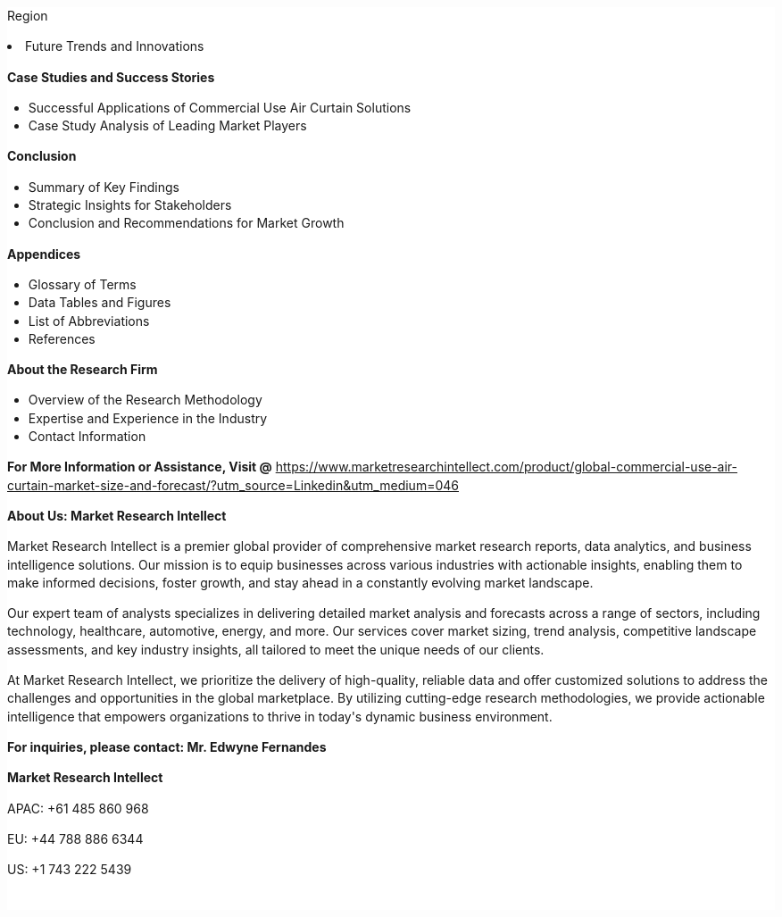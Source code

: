 Region</li><li>Future Trends and Innovations</li></ul><p><strong>Case Studies and Success Stories</strong></p><ul><li>Successful Applications of Commercial Use Air Curtain Solutions</li><li>Case Study Analysis of Leading Market Players</li></ul><p><strong>Conclusion</strong></p><ul><li>Summary of Key Findings</li><li>Strategic Insights for Stakeholders</li><li>Conclusion and Recommendations for Market Growth</li></ul><p><strong>Appendices</strong></p><ul><li>Glossary of Terms</li><li>Data Tables and Figures</li><li>List of Abbreviations</li><li>References</li></ul><p><strong>About the Research Firm</strong></p><ul><li>Overview of the Research Methodology</li><li>Expertise and Experience in the Industry</li><li>Contact Information</li></ul></div><div class="article-main__content" data-test-id="publishing-text-block"><p><span class="font-[700]"><strong>For More Information or Assistance, Visit @</strong>&nbsp;<a href="https://www.marketresearchintellect.com/product/global-commercial-use-air-curtain-market-size-and-forecast/?utm_source=Linkedin&utm_medium=046">https://www.marketresearchintellect.com/product/global-commercial-use-air-curtain-market-size-and-forecast/?utm_source=Linkedin&utm_medium=046</a></span></p><p><strong>About Us: Market Research Intellect</strong></p><p>Market Research Intellect is a premier global provider of comprehensive market research reports, data analytics, and business intelligence solutions. Our mission is to equip businesses across various industries with actionable insights, enabling them to make informed decisions, foster growth, and stay ahead in a constantly evolving market landscape.</p><p>Our expert team of analysts specializes in delivering detailed market analysis and forecasts across a range of sectors, including technology, healthcare, automotive, energy, and more. Our services cover market sizing, trend analysis, competitive landscape assessments, and key industry insights, all tailored to meet the unique needs of our clients.</p><p>At Market Research Intellect, we prioritize the delivery of high-quality, reliable data and offer customized solutions to address the challenges and opportunities in the global marketplace. By utilizing cutting-edge research methodologies, we provide actionable intelligence that empowers organizations to thrive in today's dynamic business environment.</p><p><strong>For inquiries, please contact: Mr. Edwyne Fernandes</strong></p><p><strong>Market Research Intellect</strong></p><p>APAC: +61 485 860 968</p><p>EU: +44 788 886 6344</p><p>US: +1 743 222 5439</p></div><div class="article-main__content" data-test-id="publishing-text-block">&nbsp;</div>
